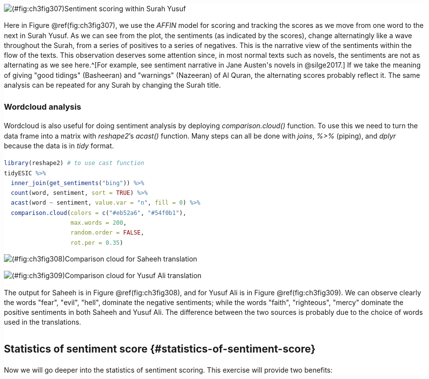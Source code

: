 ![(\#fig:ch3fig307)Sentiment scoring within Surah Yusuf](04-Ch3WordScoring_files/figure-docx/ch3fig307-1.png)





Here in Figure \@ref(fig:ch3fig307), we use the _AFFIN_ model for scoring and tracking the scores as we move from one word to the next in Surah Yusuf. As we can see from the plot, the sentiments (as indicated by the scores), change alternatingly like a wave throughout the Surah, from a series of positives to a series of negatives. This is the narrative view of the sentiments within the flow of the texts. This observation deserves some attention since, in most normal texts such as novels, the sentiments are not as alternating as we see here.^[For example, see sentiment narrative in Jane Austen's novels in @silge2017.] If we take the meaning of giving "good tidings" (Basheeran) and "warnings" (Nazeeran) of Al Quran, the alternating scores probably reflect it. The same analysis can be repeated for any Surah by changing the Surah title.

### Wordcloud analysis

Wordcloud is also useful for doing sentiment analysis by deploying _comparison.cloud()_ function. To use this we need to turn the data frame into a matrix with _reshape2_’s _acast()_ function. Many steps can all be done with _joins_, _%>%_ (piping), and _dplyr_ because the data is in _tidy_ format.





```r
library(reshape2) # to use cast function
tidyESIC %>%
  inner_join(get_sentiments("bing")) %>%
  count(word, sentiment, sort = TRUE) %>%
  acast(word ~ sentiment, value.var = "n", fill = 0) %>%
  comparison.cloud(colors = c("#eb52a6", "#54f0b1"),
                   max.words = 200,
                   random.order = FALSE,
                   rot.per = 0.35)
```

![(\#fig:ch3fig308)Comparison cloud for Saheeh translation](04-Ch3WordScoring_files/figure-docx/ch3fig308-1.png)




![(\#fig:ch3fig309)Comparison cloud for Yusuf Ali translation](04-Ch3WordScoring_files/figure-docx/ch3fig309-1.png)





The output for Saheeh is in Figure \@ref(fig:ch3fig308), and for Yusuf Ali is in Figure \@ref(fig:ch3fig309). We can observe clearly the words "fear", "evil", "hell", dominate the negative sentiments; while the words "faith", "righteous", "mercy" dominate the positive sentiments in both Saheeh and Yusuf Ali. The difference between the two sources is probably due to the choice of words used in the translations.

## Statistics of sentiment score {#statistics-of-sentiment-score}

Now we will go deeper into the statistics of sentiment scoring. This exercise will provide two benefits:
